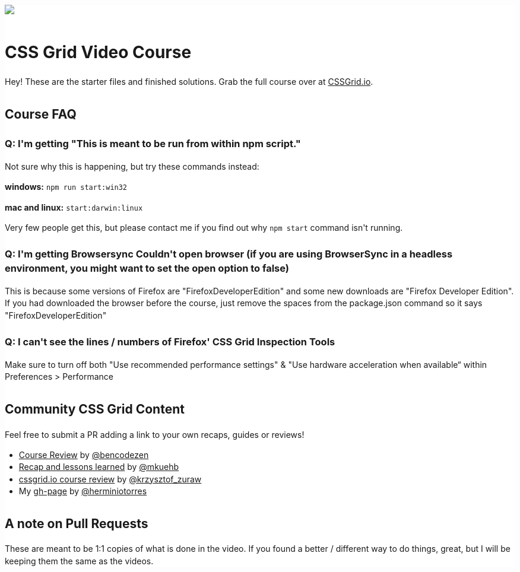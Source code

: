 ![](https://res.cloudinary.com/wesbos/image/upload/v1515524452/GRID-social-share_wlfzk3.png)

# CSS Grid Video Course

Hey! These are the starter files and finished solutions. Grab the full course over at [CSSGrid.io](https://CSSGrid.io).

## Course FAQ

### Q: I'm getting "This is meant to be run from within npm script."

Not sure why this is happening, but try these commands instead:

**windows:** `npm run start:win32`

**mac and linux:** `start:darwin:linux`

Very few people get this, but please contact me if you find out why `npm start` command isn't running.

### Q: I'm getting Browsersync Couldn't open browser (if you are using BrowserSync in a headless environment, you might want to set the open option to false)

This is because some versions of Firefox are "FirefoxDeveloperEdition" and some new downloads are "Firefox Developer Edition". If you had downloaded the browser before the course, just remove the spaces from the package.json command so it says "FirefoxDeveloperEdition"

### Q: I can't see the lines / numbers of Firefox' CSS Grid Inspection Tools

Make sure to turn off both "Use recommended performance settings" & "Use hardware acceleration when available“ within Preferences > Performance

## Community CSS Grid Content

Feel free to submit a PR adding a link to your own recaps, guides or reviews!

- [Course Review](https://www.bencodezen.io/blog/review-css-grid-with-wes-bos/) by [@bencodezen](https://www.twitter.com/bencodezen)
- [Recap and lessons learned](https://marcokuehbauch.com/blog/learning-css-grid/) by [@mkuehb](https://twitter.com/Mkuehb)
- [cssgrid.io course review](https://krzysztofzuraw.com/blog/2020/css-grid-io-course) by [@krzysztof_zuraw](https://twitter.com/krzysztof_zuraw)
- My [gh-page](https://herminiotorres.github.io/cssgrid) by [@herminiotorres](https://twitter.com/herminiotorres)

## A note on Pull Requests

These are meant to be 1:1 copies of what is done in the video. If you found a better / different way to do things, great, but I will be keeping them the same as the videos.
